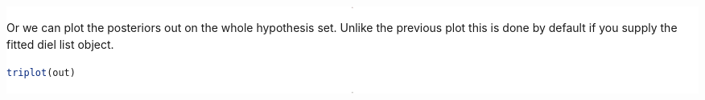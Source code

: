 <img src="Diel-Niche-vignette_files/figure-gfm/3dplot 1-1.add.png" width="6.5in" style="display: block; margin: auto;" />

Or we can plot the posteriors out on the whole hypothesis set. Unlike
the previous plot this is done by default if you supply the fitted diel
list object.

``` r
triplot(out)
```

<img src="Diel-Niche-vignette_files/figure-gfm/3dplot 2-1.add.png" width="6.5in" style="display: block; margin: auto;" />
